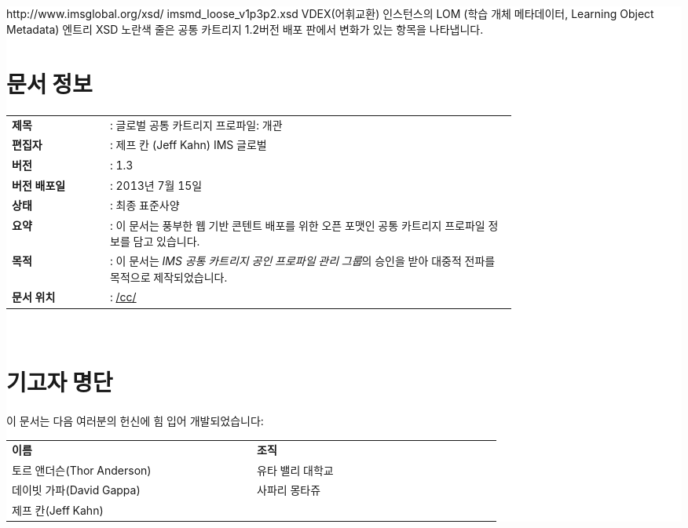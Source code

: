 <td width="189">http://www.imsglobal.org/xsd/
imsmd_loose_v1p3p2.xsd</td>
<td width="261">VDEX(어휘교환) 인스턴스의
LOM (학습 개체 메타데이터, Learning Object Metadata) 엔트리 XSD</td>
</tr>
</tbody>
</table>
노란색 줄은 공통 카트리지 1.2버전 배포 판에서 변화가 있는 항목을 나타냅니다.
<h1><a name="_Toc453850047">문서 정보</a></h1>
<table class="type01" align="center">
<tbody>
<tr>
<td width="111"><strong>제목</strong></td>
<td width="504">:  글로벌 공통 카트리지 프로파일: 개관</td>
</tr>
<tr>
<td width="111"><strong>편집자</strong></td>
<td width="504">: 제프 칸 (Jeff Kahn) IMS 글로벌</td>
</tr>
<tr>
<td width="111"><strong>버전</strong></td>
<td width="504">: 1.3</td>
</tr>
<tr>
<td width="111"><strong>버전 배포일</strong></td>
<td width="504">: 2013년 7월 15일</td>
</tr>
<tr>
<td width="111"><strong>상태</strong></td>
<td width="504">: 최종 표준사양</td>
</tr>
<tr>
<td width="111"><strong>요약</strong></td>
<td width="504">: 이 문서는 풍부한 웹 기반 콘텐트 배포를 위한 오픈 포맷인 공통 카트리지  프로파일 정보를 담고 있습니다.</td>
</tr>
<tr>
<td width="111"><strong>목적</strong></td>
<td width="504">: 이 문서는 <em>IMS 공통 카트리지 공인 프로파일 관리 그룹</em>의 승인을 받아 대중적 전파를 목적으로 제작되었습니다.</td>
</tr>
<tr>
<td width="111"><strong>문서 위치</strong></td>
<td width="504">:  <a href="http://www.imsglobal.org/cc/">/cc/</a></td>
</tr>
</tbody>
</table>
&nbsp;
<h1><a name="_Toc453850048">기고자 명단</a></h1>
이 문서는 다음 여러분의 헌신에 힘 입어 개발되었습니다:
<table class="type01" align="center" width="595">
<tbody>
<tr>
<td width="298"><strong>이름</strong></td>
<td width="298"><strong>조직</strong></td>
</tr>
<tr>
<td width="298">토르 앤더슨(Thor Anderson)</td>
<td width="298">유타 밸리 대학교</td>
</tr>
<tr>
<td width="298">데이빗 가파(David Gappa)</td>
<td width="298">사파리 몽타쥬</td>
</tr>
<tr>
<td width="298">제프 칸(Jeff Kahn)</td>